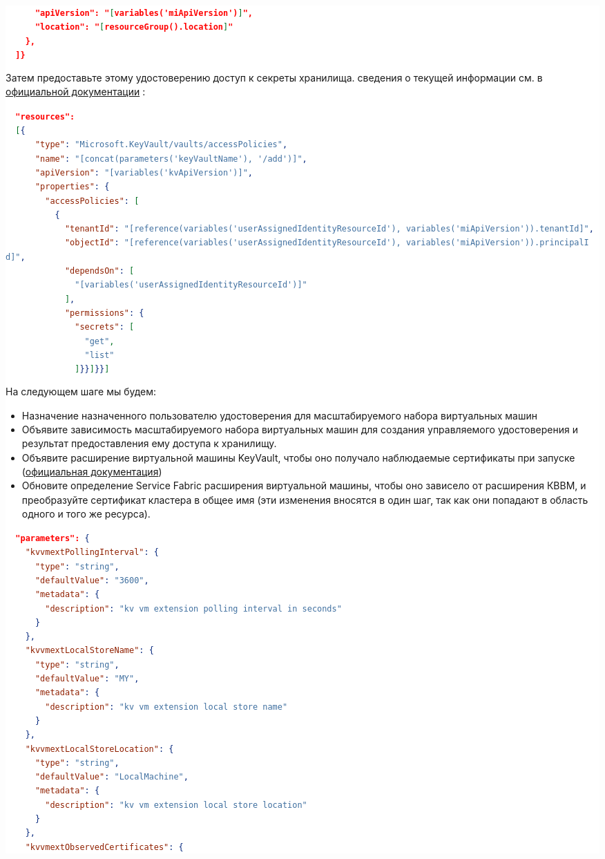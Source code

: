 ```json
      "apiVersion": "[variables('miApiVersion')]",
      "location": "[resourceGroup().location]"
    },
  ]}
```

Затем предоставьте этому удостоверению доступ к секреты хранилища. сведения о текущей информации см. в [официальной документации](/rest/api/keyvault/vaults/updateaccesspolicy) :
```json
  "resources":
  [{
      "type": "Microsoft.KeyVault/vaults/accessPolicies",
      "name": "[concat(parameters('keyVaultName'), '/add')]",
      "apiVersion": "[variables('kvApiVersion')]",
      "properties": {
        "accessPolicies": [
          {
            "tenantId": "[reference(variables('userAssignedIdentityResourceId'), variables('miApiVersion')).tenantId]",
            "objectId": "[reference(variables('userAssignedIdentityResourceId'), variables('miApiVersion')).principalId]",
            "dependsOn": [
              "[variables('userAssignedIdentityResourceId')]"
            ],
            "permissions": {
              "secrets": [
                "get",
                "list"
              ]}}]}}]
```

На следующем шаге мы будем:
  - Назначение назначенного пользователю удостоверения для масштабируемого набора виртуальных машин
  - Объявите зависимость масштабируемого набора виртуальных машин для создания управляемого удостоверения и результат предоставления ему доступа к хранилищу.
  - Объявите расширение виртуальной машины KeyVault, чтобы оно получало наблюдаемые сертификаты при запуске ([официальная документация](../virtual-machines/extensions/key-vault-windows.md))
  - Обновите определение Service Fabric расширения виртуальной машины, чтобы оно зависело от расширения КВВМ, и преобразуйте сертификат кластера в общее имя (эти изменения вносятся в один шаг, так как они попадают в область одного и того же ресурса).

```json
  "parameters": {
    "kvvmextPollingInterval": {
      "type": "string",
      "defaultValue": "3600",
      "metadata": {
        "description": "kv vm extension polling interval in seconds"
      }
    },
    "kvvmextLocalStoreName": {
      "type": "string",
      "defaultValue": "MY",
      "metadata": {
        "description": "kv vm extension local store name"
      }
    },
    "kvvmextLocalStoreLocation": {
      "type": "string",
      "defaultValue": "LocalMachine",
      "metadata": {
        "description": "kv vm extension local store location"
      }
    },
    "kvvmextObservedCertificates": {
```